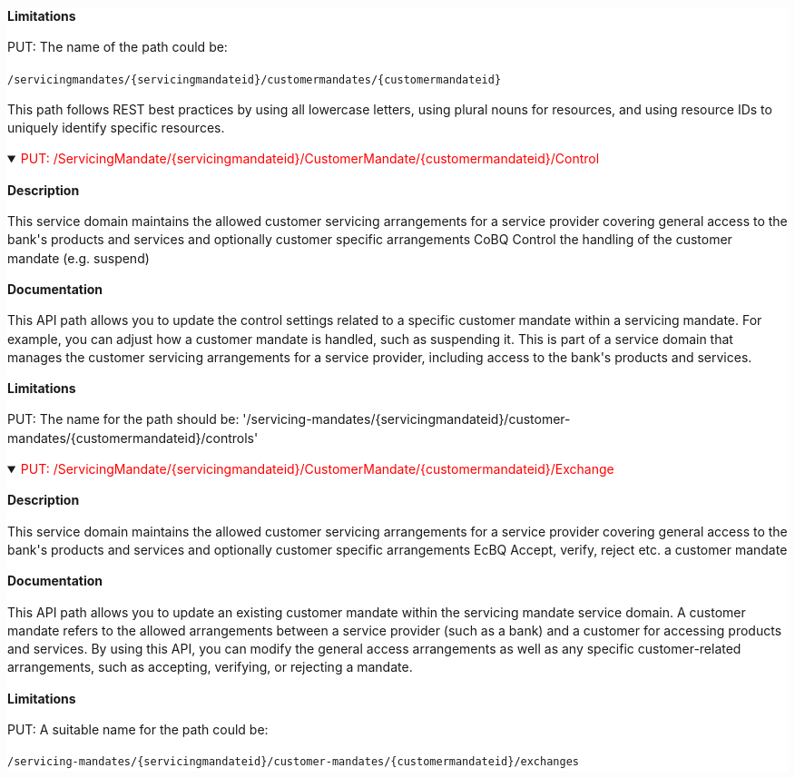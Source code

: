   **Limitations**

  PUT: The name of the path could be: 

`/servicingmandates/{servicingmandateid}/customermandates/{customermandateid}`

This path follows REST best practices by using all lowercase letters, using plural nouns for resources, and using resource IDs to uniquely identify specific resources.

</details>

<details open>
  <summary><span style='color:red;'>PUT: /ServicingMandate/{servicingmandateid}/CustomerMandate/{customermandateid}/Control</span></summary>

  **Description**

  This service domain maintains the allowed customer servicing arrangements for a service provider covering general access to the bank's products and services and optionally customer specific arrangements CoBQ Control the handling of the customer mandate (e.g. suspend)

  **Documentation**

  This API path allows you to update the control settings related to a specific customer mandate within a servicing mandate. For example, you can adjust how a customer mandate is handled, such as suspending it. This is part of a service domain that manages the customer servicing arrangements for a service provider, including access to the bank's products and services.

  **Limitations**

  PUT: The name for the path should be:
'/servicing-mandates/{servicingmandateid}/customer-mandates/{customermandateid}/controls'

</details>

<details open>
  <summary><span style='color:red;'>PUT: /ServicingMandate/{servicingmandateid}/CustomerMandate/{customermandateid}/Exchange</span></summary>

  **Description**

  This service domain maintains the allowed customer servicing arrangements for a service provider covering general access to the bank's products and services and optionally customer specific arrangements EcBQ Accept, verify, reject etc. a customer mandate

  **Documentation**

  This API path allows you to update an existing customer mandate within the servicing mandate service domain. A customer mandate refers to the allowed arrangements between a service provider (such as a bank) and a customer for accessing products and services. By using this API, you can modify the general access arrangements as well as any specific customer-related arrangements, such as accepting, verifying, or rejecting a mandate.

  **Limitations**

  PUT: A suitable name for the path could be:

`/servicing-mandates/{servicingmandateid}/customer-mandates/{customermandateid}/exchanges`

</details>
